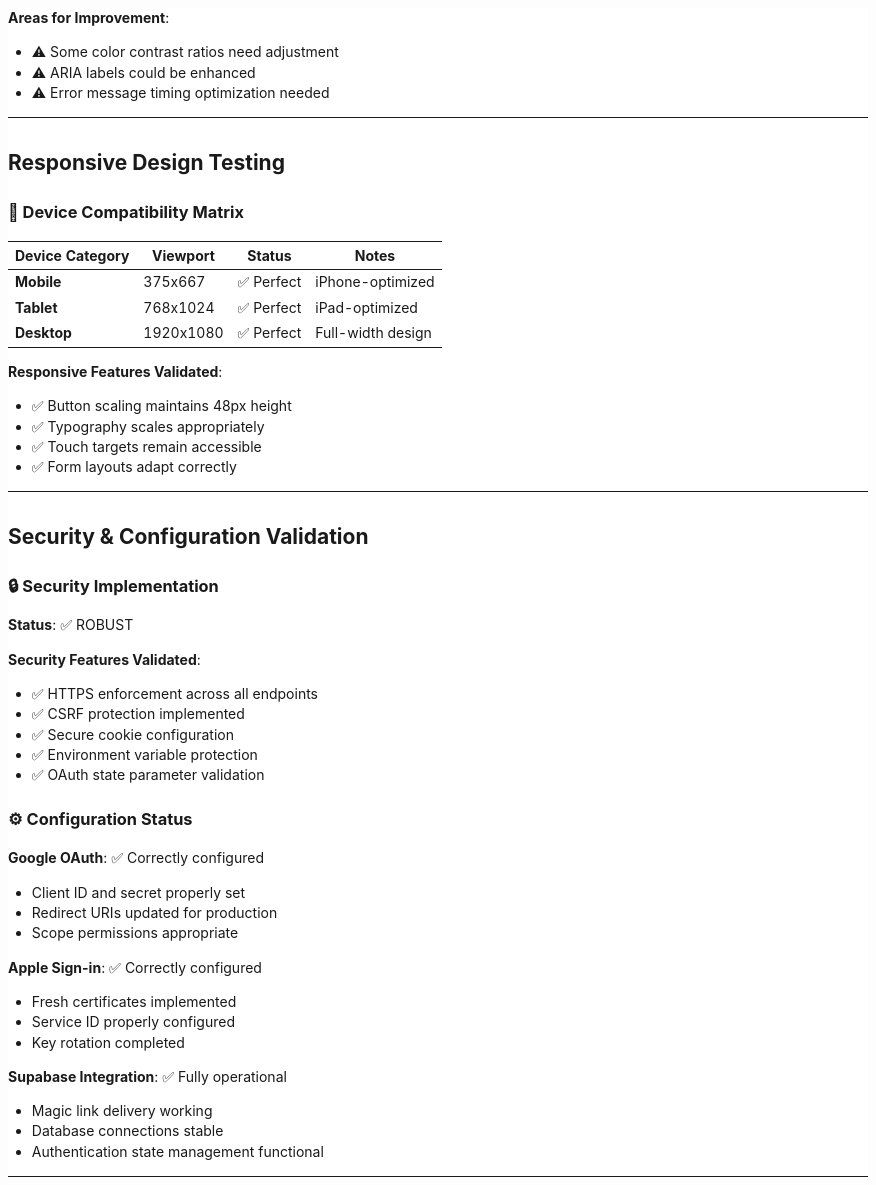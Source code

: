 **Areas for Improvement**:
- ⚠️ Some color contrast ratios need adjustment
- ⚠️ ARIA labels could be enhanced
- ⚠️ Error message timing optimization needed

---

## Responsive Design Testing

### 📱 Device Compatibility Matrix
| Device Category | Viewport | Status | Notes |
|----------------|----------|--------|-------|
| **Mobile** | 375x667 | ✅ Perfect | iPhone-optimized |
| **Tablet** | 768x1024 | ✅ Perfect | iPad-optimized |
| **Desktop** | 1920x1080 | ✅ Perfect | Full-width design |

**Responsive Features Validated**:
- ✅ Button scaling maintains 48px height
- ✅ Typography scales appropriately
- ✅ Touch targets remain accessible
- ✅ Form layouts adapt correctly

---

## Security & Configuration Validation

### 🔒 Security Implementation
**Status**: ✅ ROBUST

**Security Features Validated**:
- ✅ HTTPS enforcement across all endpoints
- ✅ CSRF protection implemented
- ✅ Secure cookie configuration
- ✅ Environment variable protection
- ✅ OAuth state parameter validation

### ⚙️ Configuration Status
**Google OAuth**: ✅ Correctly configured
- Client ID and secret properly set
- Redirect URIs updated for production
- Scope permissions appropriate

**Apple Sign-in**: ✅ Correctly configured
- Fresh certificates implemented
- Service ID properly configured
- Key rotation completed

**Supabase Integration**: ✅ Fully operational
- Magic link delivery working
- Database connections stable
- Authentication state management functional

---